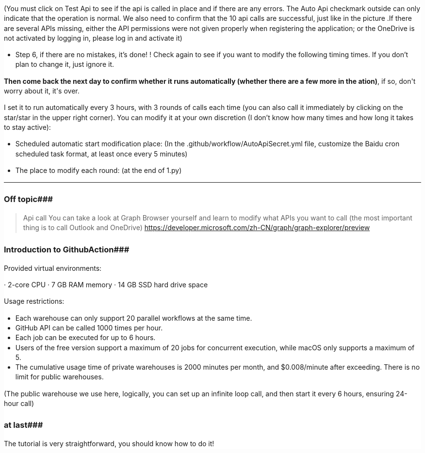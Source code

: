 (You must click on Test Api to see if the api is called in place and if there are any errors. The Auto Api checkmark outside can only indicate that the operation is normal. We also need to confirm that the 10 api calls are successful, just like in the picture .If there are several APIs missing, either the API permissions were not given properly when registering the application; or the OneDrive is not activated by logging in, please log in and activate it)

* Step 6, if there are no mistakes, it’s done! ! Check again to see if you want to modify the following timing times. If you don’t plan to change it, just ignore it.

**Then come back the next day to confirm whether it runs automatically (whether there are a few more in the ation)**, if so, don't worry about it, it's over.

I set it to run automatically every 3 hours, with 3 rounds of calls each time (you can also call it immediately by clicking on the star/star in the upper right corner). You can modify it at your own discretion (I don’t know how many times and how long it takes to stay active):

* Scheduled automatic start modification place: (In the .github/workflow/AutoApiSecret.yml file, customize the Baidu cron scheduled task format, at least once every 5 minutes)

* The place to modify each round: (at the end of 1.py)


-------------------------------------------------- ----------

### Off topic###

>Api call
> You can take a look at Graph Browser yourself and learn to modify what APIs you want to call (the most important thing is to call Outlook and OneDrive)
> https://developer.microsoft.com/zh-CN/graph/graph-explorer/preview

### Introduction to GithubAction###

Provided virtual environments:

· 2-core CPU
· 7 GB RAM memory
· 14 GB SSD hard drive space

Usage restrictions:

* Each warehouse can only support 20 parallel workflows at the same time.
* GitHub API can be called 1000 times per hour.
* Each job can be executed for up to 6 hours.
* Users of the free version support a maximum of 20 jobs for concurrent execution, while macOS only supports a maximum of 5.
* The cumulative usage time of private warehouses is 2000 minutes per month, and $0.008/minute after exceeding. There is no limit for public warehouses.

(The public warehouse we use here, logically, you can set up an infinite loop call, and then start it every 6 hours, ensuring 24-hour call)

### at last###

The tutorial is very straightforward, you should know how to do it!



